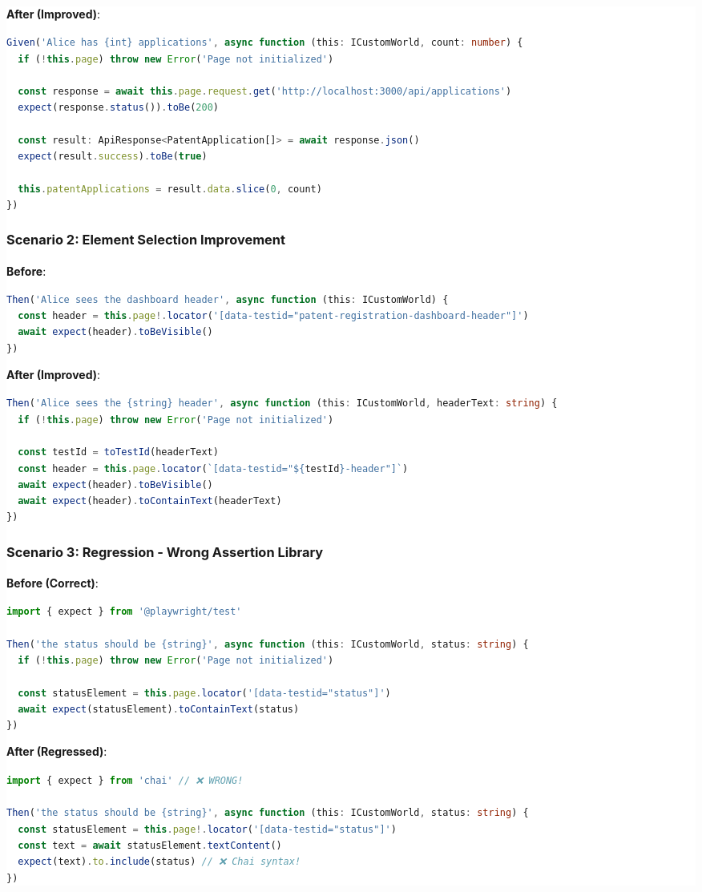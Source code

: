 **After (Improved)**:
```typescript
Given('Alice has {int} applications', async function (this: ICustomWorld, count: number) {
  if (!this.page) throw new Error('Page not initialized')

  const response = await this.page.request.get('http://localhost:3000/api/applications')
  expect(response.status()).toBe(200)

  const result: ApiResponse<PatentApplication[]> = await response.json()
  expect(result.success).toBe(true)

  this.patentApplications = result.data.slice(0, count)
})
```

### Scenario 2: Element Selection Improvement
**Before**:
```typescript
Then('Alice sees the dashboard header', async function (this: ICustomWorld) {
  const header = this.page!.locator('[data-testid="patent-registration-dashboard-header"]')
  await expect(header).toBeVisible()
})
```

**After (Improved)**:
```typescript
Then('Alice sees the {string} header', async function (this: ICustomWorld, headerText: string) {
  if (!this.page) throw new Error('Page not initialized')

  const testId = toTestId(headerText)
  const header = this.page.locator(`[data-testid="${testId}-header"]`)
  await expect(header).toBeVisible()
  await expect(header).toContainText(headerText)
})
```

### Scenario 3: Regression - Wrong Assertion Library
**Before (Correct)**:
```typescript
import { expect } from '@playwright/test'

Then('the status should be {string}', async function (this: ICustomWorld, status: string) {
  if (!this.page) throw new Error('Page not initialized')

  const statusElement = this.page.locator('[data-testid="status"]')
  await expect(statusElement).toContainText(status)
})
```

**After (Regressed)**:
```typescript
import { expect } from 'chai' // ❌ WRONG!

Then('the status should be {string}', async function (this: ICustomWorld, status: string) {
  const statusElement = this.page!.locator('[data-testid="status"]')
  const text = await statusElement.textContent()
  expect(text).to.include(status) // ❌ Chai syntax!
})
```
